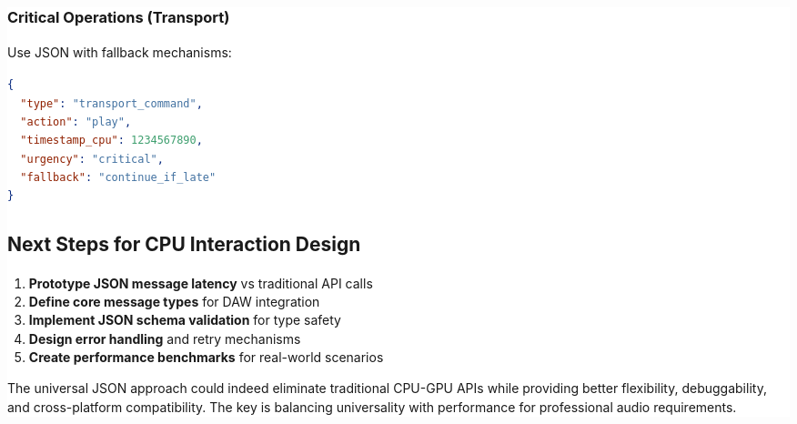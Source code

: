 ### Critical Operations (Transport)
Use JSON with fallback mechanisms:
```json
{
  "type": "transport_command",
  "action": "play",
  "timestamp_cpu": 1234567890,
  "urgency": "critical",
  "fallback": "continue_if_late"
}
```

## Next Steps for CPU Interaction Design

1. **Prototype JSON message latency** vs traditional API calls
2. **Define core message types** for DAW integration
3. **Implement JSON schema validation** for type safety
4. **Design error handling** and retry mechanisms
5. **Create performance benchmarks** for real-world scenarios

The universal JSON approach could indeed eliminate traditional CPU-GPU APIs while providing better flexibility, debuggability, and cross-platform compatibility. The key is balancing universality with performance for professional audio requirements.
